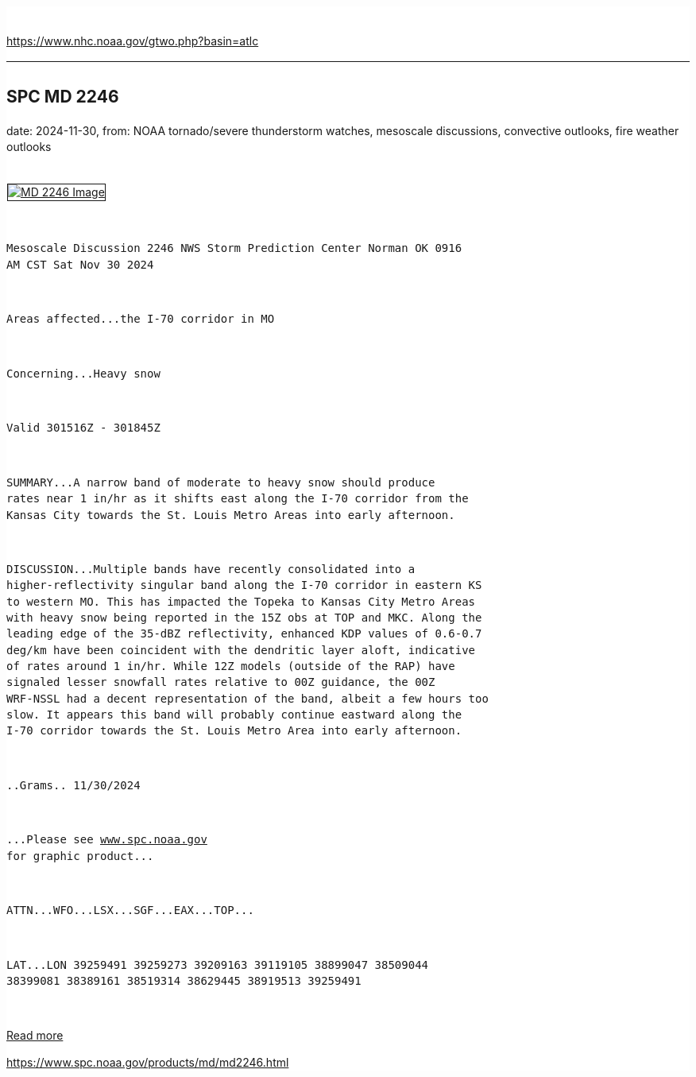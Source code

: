 
<br> 

<https://www.nhc.noaa.gov/gtwo.php?basin=atlc>

---

## SPC MD 2246

date: 2024-11-30, from: NOAA tornado/severe thunderstorm watches, mesoscale discussions, convective outlooks, fire weather outlooks

<br /><a href="https://www.spc.noaa.gov/products/md/md2246.html"><img src="https://www.spc.noaa.gov/products/md/mcd2246.png" border="1" alt="MD 2246 Image" hspace="1" vspace="1" width="815" height="611" align="center" /></a><pre>

Mesoscale Discussion 2246
NWS Storm Prediction Center Norman OK
0916 AM CST Sat Nov 30 2024

Areas affected...the I-70 corridor in MO

Concerning...Heavy snow 

Valid 301516Z - 301845Z

SUMMARY...A narrow band of moderate to heavy snow should produce
rates near 1 in/hr as it shifts east along the I-70 corridor from
the Kansas City towards the St. Louis Metro Areas into early
afternoon.

DISCUSSION...Multiple bands have recently consolidated into a
higher-reflectivity singular band along the I-70 corridor in eastern
KS to western MO. This has impacted the Topeka to Kansas City Metro
Areas with heavy snow being reported in the 15Z obs at TOP and MKC.
Along the leading edge of the 35-dBZ reflectivity, enhanced KDP
values of 0.6-0.7 deg/km have been coincident with the dendritic
layer aloft, indicative of rates around 1 in/hr. While 12Z models
(outside of the RAP) have signaled lesser snowfall rates relative to
00Z guidance, the 00Z WRF-NSSL had a decent representation of the
band, albeit a few hours too slow. It appears this band will
probably continue eastward along the I-70 corridor towards the St.
Louis Metro Area into early afternoon.

..Grams.. 11/30/2024

...Please see www.spc.noaa.gov for graphic product...

ATTN...WFO...LSX...SGF...EAX...TOP...

LAT...LON   39259491 39259273 39209163 39119105 38899047 38509044
            38399081 38389161 38519314 38629445 38919513 39259491 

</pre>
<a href="https://www.spc.noaa.gov/products/md/md2246.html">Read more</a>
 

<br> 

<https://www.spc.noaa.gov/products/md/md2246.html>

